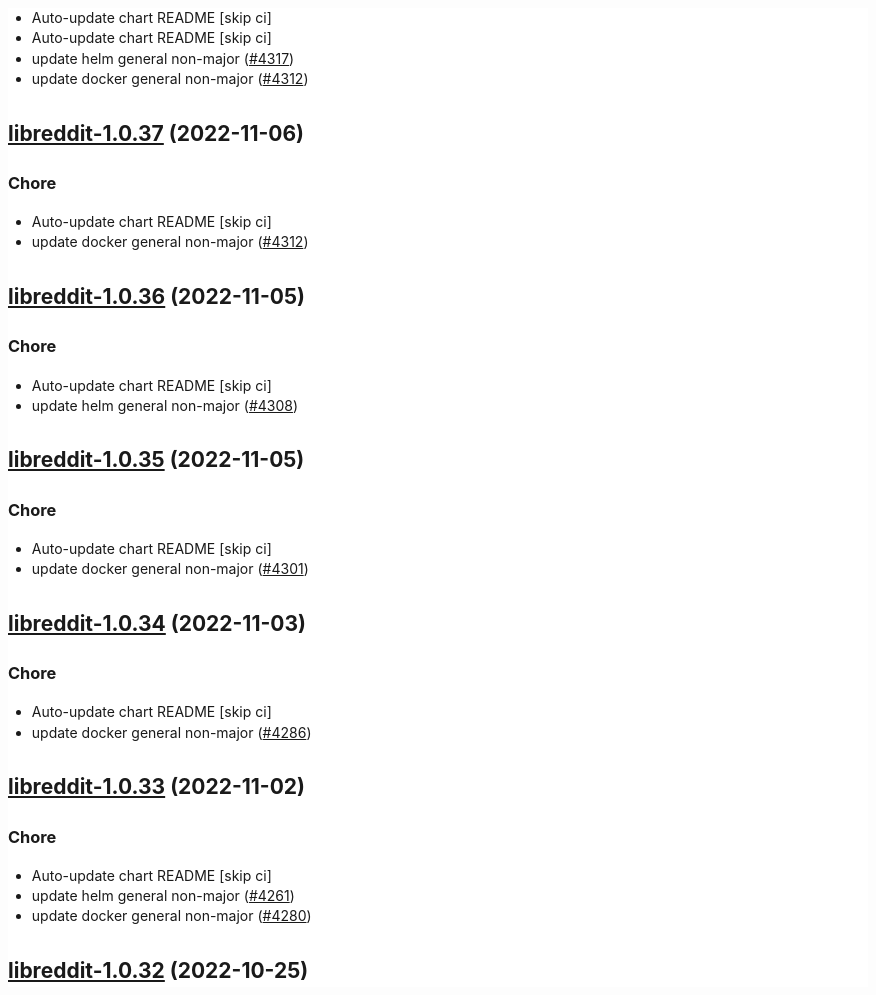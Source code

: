 - Auto-update chart README [skip ci]
- Auto-update chart README [skip ci]
- update helm general non-major ([#4317](https://github.com/truecharts/charts/issues/4317))
- update docker general non-major ([#4312](https://github.com/truecharts/charts/issues/4312))

## [libreddit-1.0.37](https://github.com/truecharts/charts/compare/libreddit-1.0.36...libreddit-1.0.37) (2022-11-06)

### Chore

- Auto-update chart README [skip ci]
- update docker general non-major ([#4312](https://github.com/truecharts/charts/issues/4312))

## [libreddit-1.0.36](https://github.com/truecharts/charts/compare/libreddit-1.0.35...libreddit-1.0.36) (2022-11-05)

### Chore

- Auto-update chart README [skip ci]
- update helm general non-major ([#4308](https://github.com/truecharts/charts/issues/4308))

## [libreddit-1.0.35](https://github.com/truecharts/charts/compare/libreddit-1.0.34...libreddit-1.0.35) (2022-11-05)

### Chore

- Auto-update chart README [skip ci]
- update docker general non-major ([#4301](https://github.com/truecharts/charts/issues/4301))

## [libreddit-1.0.34](https://github.com/truecharts/charts/compare/libreddit-1.0.33...libreddit-1.0.34) (2022-11-03)

### Chore

- Auto-update chart README [skip ci]
- update docker general non-major ([#4286](https://github.com/truecharts/charts/issues/4286))

## [libreddit-1.0.33](https://github.com/truecharts/charts/compare/libreddit-1.0.32...libreddit-1.0.33) (2022-11-02)

### Chore

- Auto-update chart README [skip ci]
- update helm general non-major ([#4261](https://github.com/truecharts/charts/issues/4261))
- update docker general non-major ([#4280](https://github.com/truecharts/charts/issues/4280))

## [libreddit-1.0.32](https://github.com/truecharts/charts/compare/libreddit-1.0.31...libreddit-1.0.32) (2022-10-25)
